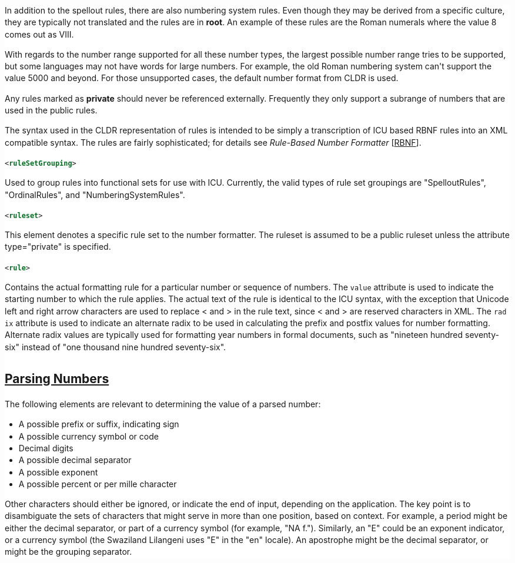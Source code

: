 In addition to the spellout rules, there are also numbering system rules. Even though they may be derived from a specific culture, they are typically not translated and the rules are in **root**. An example of these rules are the Roman numerals where the value 8 comes out as VIII.

With regards to the number range supported for all these number types, the largest possible number range tries to be supported, but some languages may not have words for large numbers. For example, the old Roman numbering system can't support the value 5000 and beyond. For those unsupported cases, the default number format from CLDR is used.

Any rules marked as **private** should never be referenced externally. Frequently they only support a subrange of numbers that are used in the public rules.

The syntax used in the CLDR representation of rules is intended to be simply a transcription of ICU based RBNF rules into an XML compatible syntax. The rules are fairly sophisticated; for details see _Rule-Based Number Formatter_ [[RBNF](tr35.md#RBNF)].

```xml
<ruleSetGrouping>
```

Used to group rules into functional sets for use with ICU. Currently, the valid types of rule set groupings are "SpelloutRules", "OrdinalRules", and "NumberingSystemRules".

```xml
<ruleset>
```

This element denotes a specific rule set to the number formatter. The ruleset is assumed to be a public ruleset unless the attribute type="private" is specified.

```xml
<rule>
```

Contains the actual formatting rule for a particular number or sequence of numbers. The `value` attribute is used to indicate the starting number to which the rule applies. The actual text of the rule is identical to the ICU syntax, with the exception that Unicode left and right arrow characters are used to replace < and > in the rule text, since < and > are reserved characters in XML. The `radix` attribute is used to indicate an alternate radix to be used in calculating the prefix and postfix values for number formatting. Alternate radix values are typically used for formatting year numbers in formal documents, such as "nineteen hundred seventy-six" instead of "one thousand nine hundred seventy-six".

## <a name="Parsing_Numbers" href="#Parsing_Numbers">Parsing Numbers</a>

The following elements are relevant to determining the value of a parsed number:

* A possible prefix or suffix, indicating sign
* A possible currency symbol or code
* Decimal digits
* A possible decimal separator
* A possible exponent
* A possible percent or per mille character

Other characters should either be ignored, or indicate the end of input, depending on the application. The key point is to disambiguate the sets of characters that might serve in more than one position, based on context. For example, a period might be either the decimal separator, or part of a currency symbol (for example, "NA f."). Similarly, an "E" could be an exponent indicator, or a currency symbol (the Swaziland Lilangeni uses "E" in the "en" locale). An apostrophe might be the decimal separator, or might be the grouping separator.
